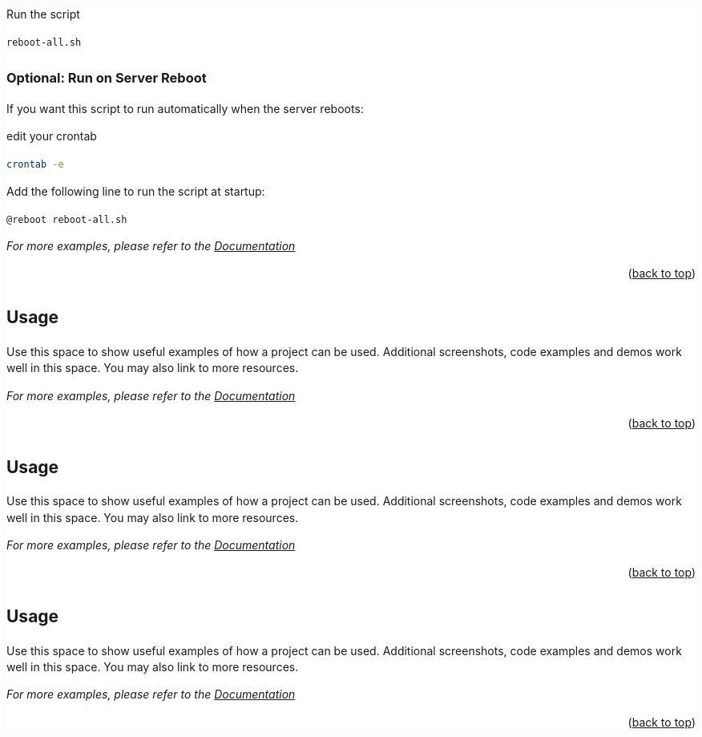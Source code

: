 Run the script

```sh
reboot-all.sh

```

### Optional: Run on Server Reboot

If you want this script to run automatically when the server reboots:

edit your crontab

```sh
crontab -e

```

Add the following line to run the script at startup:

```sh
@reboot reboot-all.sh

```

_For more examples, please refer to the [Documentation](https://example.com)_

<p align="right">(<a href="#readme-top">back to top</a>)</p>


## Usage

Use this space to show useful examples of how a project can be used. Additional screenshots, code examples and demos work well in this space. You may also link to more resources.

_For more examples, please refer to the [Documentation](https://example.com)_

<p align="right">(<a href="#readme-top">back to top</a>)</p>



## Usage

Use this space to show useful examples of how a project can be used. Additional screenshots, code examples and demos work well in this space. You may also link to more resources.

_For more examples, please refer to the [Documentation](https://example.com)_

<p align="right">(<a href="#readme-top">back to top</a>)</p>


## Usage

Use this space to show useful examples of how a project can be used. Additional screenshots, code examples and demos work well in this space. You may also link to more resources.

_For more examples, please refer to the [Documentation](https://example.com)_

<p align="right">(<a href="#readme-top">back to top</a>)</p>
